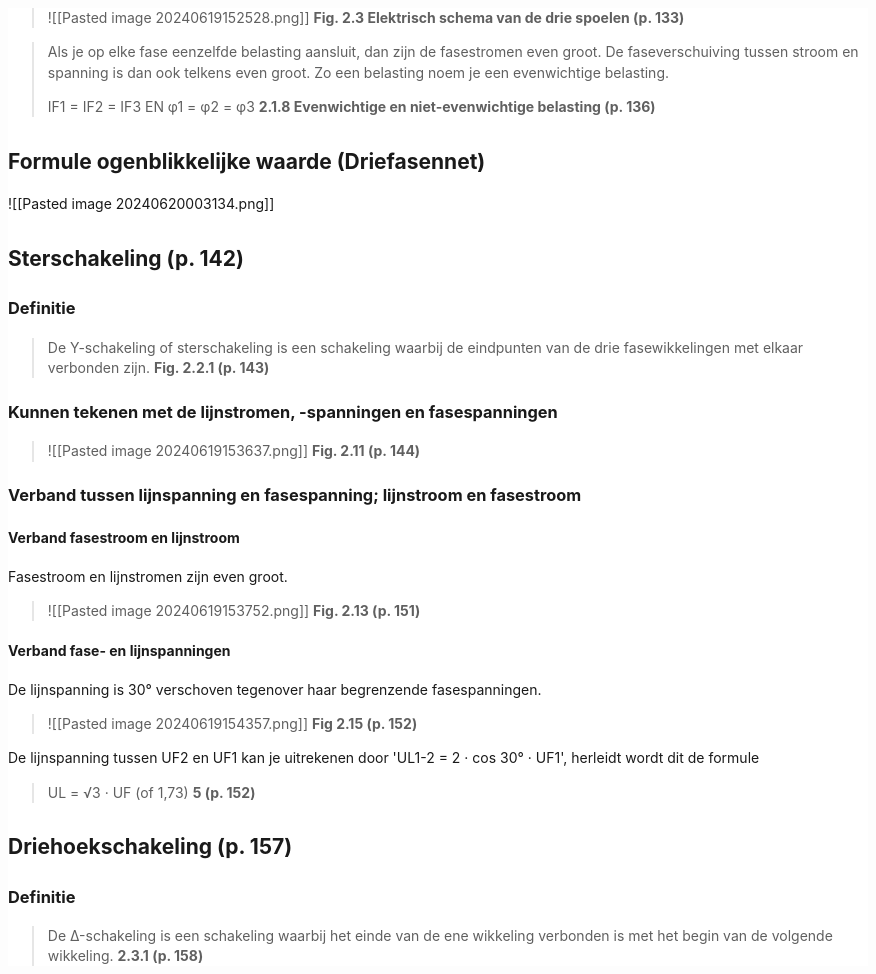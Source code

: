 > ![[Pasted image 20240619152528.png]]
> **Fig. 2.3 Elektrisch schema van de drie spoelen (p. 133)**

>Als je op elke fase eenzelfde belasting aansluit, dan zijn de fasestromen even groot. De faseverschuiving tussen stroom en spanning is dan ook telkens even groot. Zo een belasting noem je een evenwichtige belasting.
>
>IF1 = IF2 = IF3 EN φ1 = φ2 = φ3
>**2.1.8 Evenwichtige en niet-evenwichtige belasting (p. 136)**

## Formule ogenblikkelijke waarde (Driefasennet)
![[Pasted image 20240620003134.png]]
## Sterschakeling (p. 142)
### Definitie
> De Y-schakeling of sterschakeling is een schakeling waarbij de eindpunten van de drie fasewikkelingen met elkaar verbonden zijn.
> **Fig. 2.2.1 (p. 143)**
### Kunnen tekenen met de lijnstromen, -spanningen en fasespanningen
> ![[Pasted image 20240619153637.png]]
> **Fig. 2.11 (p. 144)**

### Verband tussen lijnspanning en fasespanning; lijnstroom en fasestroom
#### Verband fasestroom en lijnstroom
Fasestroom en lijnstromen zijn even groot.

>![[Pasted image 20240619153752.png]]
>**Fig. 2.13 (p. 151)**

#### Verband fase- en lijnspanningen
De lijnspanning is 30° verschoven tegenover haar begrenzende fasespanningen. 

>![[Pasted image 20240619154357.png]]
>**Fig 2.15 (p. 152)**

De lijnspanning tussen UF2 en UF1 kan je uitrekenen door 'UL1-2 = 2 · cos 30° · UF1', herleidt wordt dit de formule

>UL = √3 · UF (of 1,73)
>**5 (p. 152)**

## Driehoekschakeling (p. 157)
### Definitie
> De Δ-schakeling is een schakeling waarbij het einde van de ene wikkeling verbonden is met het begin van de volgende wikkeling.
> **2.3.1 (p. 158)**
